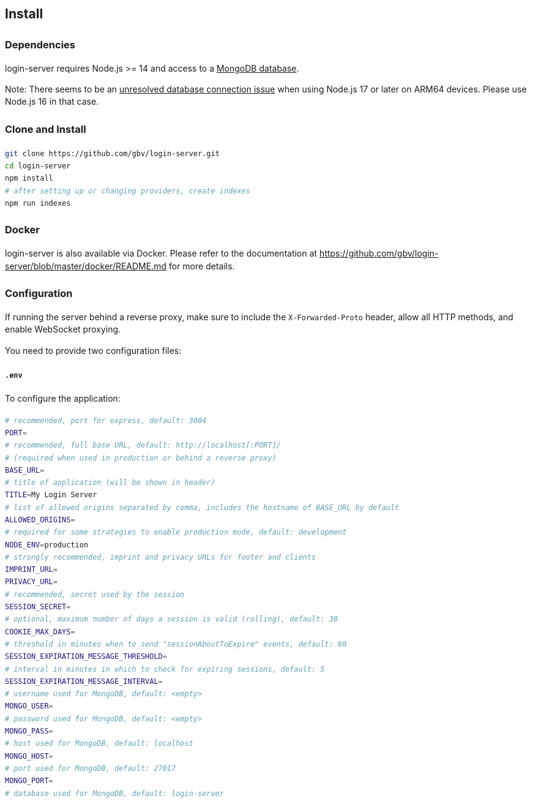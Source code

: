 ## Install

### Dependencies
login-server requires Node.js >= 14 and access to a [MongoDB database](https://docs.mongodb.com/manual/installation/).

Note: There seems to be an [unresolved database connection issue](https://github.com/gbv/login-server/issues/98) when using Node.js 17 or later on ARM64 devices. Please use Node.js 16 in that case.

### Clone and Install
```bash
git clone https://github.com/gbv/login-server.git
cd login-server
npm install
# after setting up or changing providers, create indexes
npm run indexes
```

### Docker
login-server is also available via Docker. Please refer to the documentation at https://github.com/gbv/login-server/blob/master/docker/README.md for more details.

### Configuration

If running the server behind a reverse proxy, make sure to include the  `X-Forwarded-Proto` header, allow all HTTP methods, and enable WebSocket proxying.

You need to provide two configuration files:

#### `.env`
To configure the application:

```bash
# recommended, port for express, default: 3004
PORT=
# recommended, full base URL, default: http://localhost[:PORT]/
# (required when used in production or behind a reverse proxy)
BASE_URL=
# title of application (will be shown in header)
TITLE=My Login Server
# list of allowed origins separated by comma, includes the hostname of BASE_URL by default
ALLOWED_ORIGINS=
# required for some strategies to enable production mode, default: development
NODE_ENV=production
# strongly recommended, imprint and privacy URLs for footer and clients
IMPRINT_URL=
PRIVACY_URL=
# recommended, secret used by the session
SESSION_SECRET=
# optional, maximum number of days a session is valid (rolling), default: 30
COOKIE_MAX_DAYS=
# threshold in minutes when to send "sessionAboutToExpire" events, default: 60
SESSION_EXPIRATION_MESSAGE_THRESHOLD=
# interval in minutes in which to check for expiring sessions, default: 5
SESSION_EXPIRATION_MESSAGE_INTERVAL=
# username used for MongoDB, default: <empty>
MONGO_USER=
# password used for MongoDB, default: <empty>
MONGO_PASS=
# host used for MongoDB, default: localhost
MONGO_HOST=
# port used for MongoDB, default: 27017
MONGO_PORT=
# database used for MongoDB, default: login-server
```

[`/account`]: #get-account
[`/login`]: #get-login
[`/login/:provider/return`]: #get-loginproviderreturn
[`/login/:provider`]: #get-loginprovider